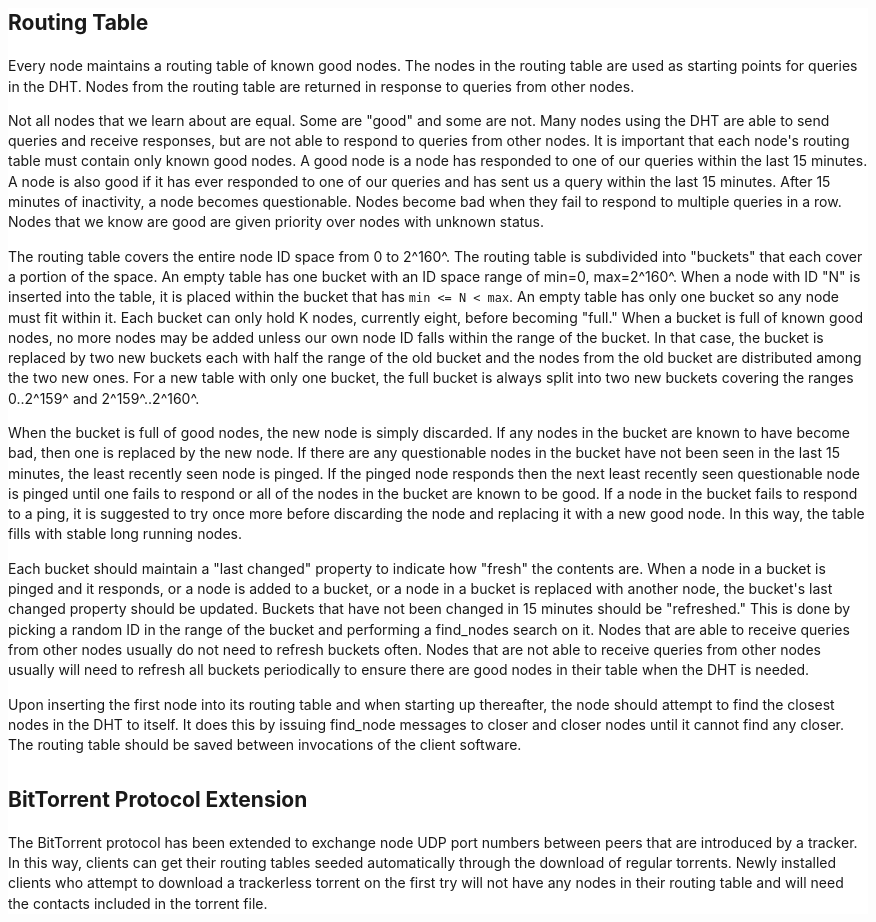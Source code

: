 ## Routing Table

Every node maintains a routing table of known good nodes. The nodes in the routing table are used as starting points for queries in the DHT. Nodes from the routing table are returned in response to queries from other nodes.

Not all nodes that we learn about are equal. Some are "good" and some are not. Many nodes using the DHT are able to send queries and receive responses, but are not able to respond to queries from other nodes. It is important that each node's routing table must contain only known good nodes. A good node is a node has responded to one of our queries within the last 15 minutes. A node is also good if it has ever responded to one of our queries and has sent us a query within the last 15 minutes. After 15 minutes of inactivity, a node becomes questionable. Nodes become bad when they fail to respond to multiple queries in a row. Nodes that we know are good are given priority over nodes with unknown status.

The routing table covers the entire node ID space from 0 to 2^160^. The routing table is subdivided into "buckets" that each cover a portion of the space. An empty table has one bucket with an ID space range of min=0, max=2^160^. When a node with ID "N" is inserted into the table, it is placed within the bucket that has `min <= N < max`. An empty table has only one bucket so any node must fit within it. Each bucket can only hold K nodes, currently eight, before becoming "full." When a bucket is full of known good nodes, no more nodes may be added unless our own node ID falls within the range of the bucket. In that case, the bucket is replaced by two new buckets each with half the range of the old bucket and the nodes from the old bucket are distributed among the two new ones. For a new table with only one bucket, the full bucket is always split into two new buckets covering the ranges 0..2^159^ and 2^159^..2^160^.

When the bucket is full of good nodes, the new node is simply discarded. If any nodes in the bucket are known to have become bad, then one is replaced by the new node. If there are any questionable nodes in the bucket have not been seen in the last 15 minutes, the least recently seen node is pinged. If the pinged node responds then the next least recently seen questionable node is pinged until one fails to respond or all of the nodes in the bucket are known to be good. If a node in the bucket fails to respond to a ping, it is suggested to try once more before discarding the node and replacing it with a new good node. In this way, the table fills with stable long running nodes.

Each bucket should maintain a "last changed" property to indicate how "fresh" the contents are. When a node in a bucket is pinged and it responds, or a node is added to a bucket, or a node in a bucket is replaced with another node, the bucket's last changed property should be updated. Buckets that have not been changed in 15 minutes should be "refreshed." This is done by picking a random ID in the range of the bucket and performing a find_nodes search on it. Nodes that are able to receive queries from other nodes usually do not need to refresh buckets often. Nodes that are not able to receive queries from other nodes usually will need to refresh all buckets periodically to ensure there are good nodes in their table when the DHT is needed.

Upon inserting the first node into its routing table and when starting up thereafter, the node should attempt to find the closest nodes in the DHT to itself. It does this by issuing find_node messages to closer and closer nodes until it cannot find any closer. The routing table should be saved between invocations of the client software.

## BitTorrent Protocol Extension

The BitTorrent protocol has been extended to exchange node UDP port numbers between peers that are introduced by a tracker. In this way, clients can get their routing tables seeded automatically through the download of regular torrents. Newly installed clients who attempt to download a trackerless torrent on the first try will not have any nodes in their routing table and will need the contacts included in the torrent file.
